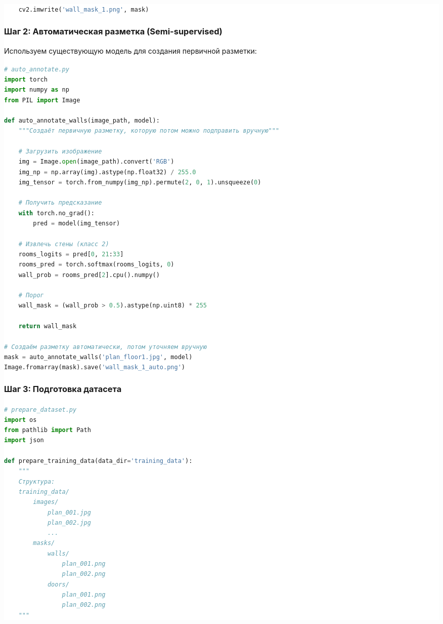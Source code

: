 ```python
    cv2.imwrite('wall_mask_1.png', mask)
```

### Шаг 2: Автоматическая разметка (Semi-supervised)

Используем существующую модель для создания первичной разметки:

```python
# auto_annotate.py
import torch
import numpy as np
from PIL import Image

def auto_annotate_walls(image_path, model):
    """Создаёт первичную разметку, которую потом можно подправить вручную"""

    # Загрузить изображение
    img = Image.open(image_path).convert('RGB')
    img_np = np.array(img).astype(np.float32) / 255.0
    img_tensor = torch.from_numpy(img_np).permute(2, 0, 1).unsqueeze(0)

    # Получить предсказание
    with torch.no_grad():
        pred = model(img_tensor)

    # Извлечь стены (класс 2)
    rooms_logits = pred[0, 21:33]
    rooms_pred = torch.softmax(rooms_logits, 0)
    wall_prob = rooms_pred[2].cpu().numpy()

    # Порог
    wall_mask = (wall_prob > 0.5).astype(np.uint8) * 255

    return wall_mask

# Создаём разметку автоматически, потом уточняем вручную
mask = auto_annotate_walls('plan_floor1.jpg', model)
Image.fromarray(mask).save('wall_mask_1_auto.png')
```

### Шаг 3: Подготовка датасета

```python
# prepare_dataset.py
import os
from pathlib import Path
import json

def prepare_training_data(data_dir='training_data'):
    """
    Структура:
    training_data/
        images/
            plan_001.jpg
            plan_002.jpg
            ...
        masks/
            walls/
                plan_001.png
                plan_002.png
            doors/
                plan_001.png
                plan_002.png
    """
```